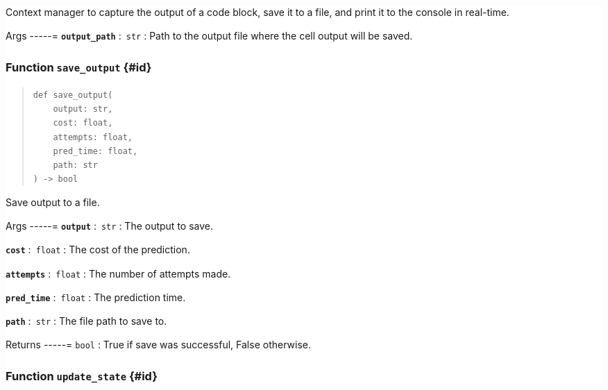 
Context manager to capture the output of a code block, save it to a file,
and print it to the console in real-time.


Args
-----=
**```output_path```** :&ensp;<code>str</code>
:   Path to the output file where the cell output will be saved.



    
### Function `save_output` {#id}




>     def save_output(
>         output: str,
>         cost: float,
>         attempts: float,
>         pred_time: float,
>         path: str
>     ) ‑> bool


Save output to a file.


Args
-----=
**```output```** :&ensp;<code>str</code>
:   The output to save.


**```cost```** :&ensp;<code>float</code>
:   The cost of the prediction.


**```attempts```** :&ensp;<code>float</code>
:   The number of attempts made.


**```pred_time```** :&ensp;<code>float</code>
:   The prediction time.


**```path```** :&ensp;<code>str</code>
:   The file path to save to.



Returns
-----=
<code>bool</code>
:   True if save was successful, False otherwise.



    
### Function `update_state` {#id}

